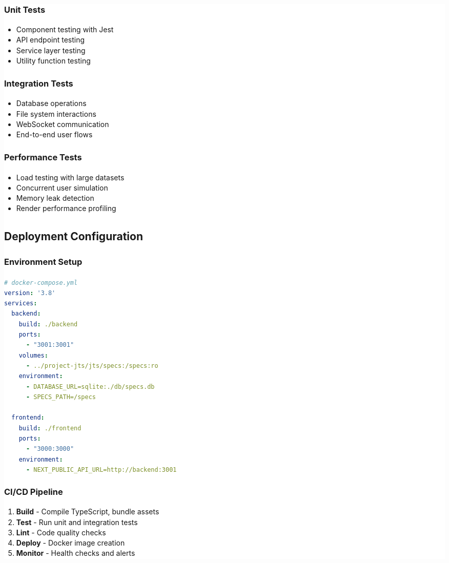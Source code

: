 ### Unit Tests
- Component testing with Jest
- API endpoint testing
- Service layer testing
- Utility function testing

### Integration Tests
- Database operations
- File system interactions
- WebSocket communication
- End-to-end user flows

### Performance Tests
- Load testing with large datasets
- Concurrent user simulation
- Memory leak detection
- Render performance profiling

## Deployment Configuration

### Environment Setup
```yaml
# docker-compose.yml
version: '3.8'
services:
  backend:
    build: ./backend
    ports:
      - "3001:3001"
    volumes:
      - ../project-jts/jts/specs:/specs:ro
    environment:
      - DATABASE_URL=sqlite:./db/specs.db
      - SPECS_PATH=/specs
  
  frontend:
    build: ./frontend
    ports:
      - "3000:3000"
    environment:
      - NEXT_PUBLIC_API_URL=http://backend:3001
```

### CI/CD Pipeline
1. **Build** - Compile TypeScript, bundle assets
2. **Test** - Run unit and integration tests
3. **Lint** - Code quality checks
4. **Deploy** - Docker image creation
5. **Monitor** - Health checks and alerts
